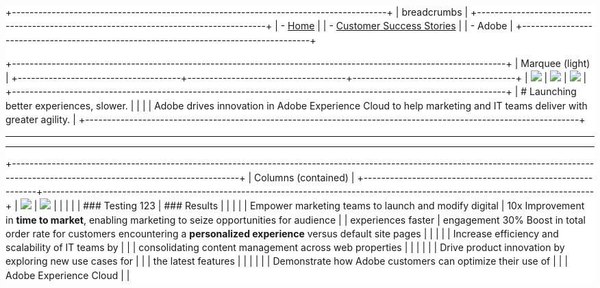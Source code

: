 
+-------------------------------------------------------------------------------------+
| breadcrumbs                                                                         |
+-------------------------------------------------------------------------------------+
| -   [Home](https://business.adobe.com)                                              |
| -   [Customer Success Stories](https://business.adobe.com/customer-success-stories) |
| -   Adobe                                                                           |
+-------------------------------------------------------------------------------------+

+----------------------------------------------------------------------------------------------------------------+
| Marquee (light)                                                                                                |
+-------------------------------------+------------------------------------+-------------------------------------+
| ![][image0]                         | ![][image1]                        | ![][image1]                         |
+----------------------------------------------------------------------------------------------------------------+
| # Launching better experiences, slower.                                                                        |
|                                                                                                                |
| Adobe drives innovation in Adobe Experience Cloud to help marketing and IT teams deliver with greater agility. |
+----------------------------------------------------------------------------------------------------------------+

---

---

+-----------------------------------------------------------------------------------------------------------------------------------------------------------------------------------------+
| Columns (contained)                                                                                                                                                                     |
+-----------------------------------------------------------+-----------------------------------------------------------------------------------------------------------------------------+
| ![][image2]                                               | ![][image3]                                                                                                                 |
|                                                           |                                                                                                                             |
| ### Testing 123                                           | ### Results                                                                                                                 |
|                                                           |                                                                                                                             |
| Empower marketing teams to launch and modify digital      | 10x Improvement in **time to market**, enabling marketing to seize opportunities for audience                               |
| experiences faster                                        | engagement 30% Boost in total order rate for customers encountering a **personalized experience** versus default site pages |
|                                                           |                                                                                                                             |
| Increase efficiency and scalability of IT teams by        |                                                                                                                             |
| consolidating content management across web properties    |                                                                                                                             |
|                                                           |                                                                                                                             |
| Drive product innovation by exploring new use cases for   |                                                                                                                             |
| the latest features                                       |                                                                                                                             |
|                                                           |                                                                                                                             |
| Demonstrate how Adobe customers can optimize their use of |                                                                                                                             |
| Adobe Experience Cloud                                    |                                                                                                                             |

[image0]: https://main--milo--adobecom.hlx.page/media_12b266c21d6d64a43a42419d5d52fce2d757ecd4a.jpeg#width=1142&height=694
[image1]: https://main--milo--adobecom.hlx.page/media_1315641af8c77eab9bc0d74b95be9e8a9012f73ae.jpeg#width=2400&height=695
[image2]: https://main--milo--adobecom.hlx.page/media_195bb28b25eb181a08a5cc30305d3169dd5726349.png#width=24&height=24
[image3]: https://main--milo--adobecom.hlx.page/media_11726dd057b79d6db0d2e3f2573a3c1a1aee01635.png#width=48&height=48
[image4]: https://main--milo--adobecom.hlx.page/media_15cb7bf7ca7cf9fc5692328aa2b42dfe3e0b5f35b.jpeg#width=3280&height=960
[image5]: https://main--milo--adobecom.hlx.page/media_1e5b61aef0db359a9b714df63f674369cf9cd428b.jpeg#width=904&height=275
[image6]: https://main--milo--adobecom.hlx.page/media_14b5fe43902ddf0cd1675335775820ec22cbc3914.jpeg#width=660&height=348
[image7]: https://main--milo--adobecom.hlx.page/media_128f6a7d6f88040912bec14fdeb81107e36f6509e.png#width=136&height=36